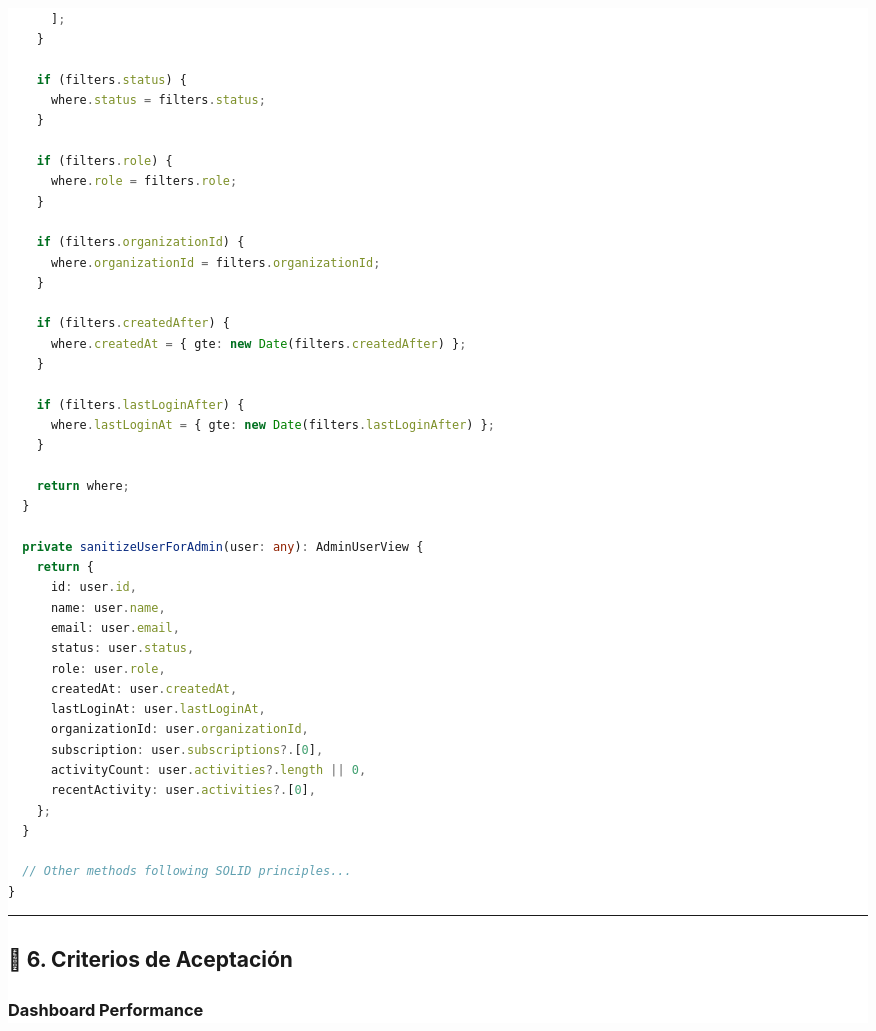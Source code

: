 ```typescript
      ];
    }

    if (filters.status) {
      where.status = filters.status;
    }

    if (filters.role) {
      where.role = filters.role;
    }

    if (filters.organizationId) {
      where.organizationId = filters.organizationId;
    }

    if (filters.createdAfter) {
      where.createdAt = { gte: new Date(filters.createdAfter) };
    }

    if (filters.lastLoginAfter) {
      where.lastLoginAt = { gte: new Date(filters.lastLoginAfter) };
    }

    return where;
  }

  private sanitizeUserForAdmin(user: any): AdminUserView {
    return {
      id: user.id,
      name: user.name,
      email: user.email,
      status: user.status,
      role: user.role,
      createdAt: user.createdAt,
      lastLoginAt: user.lastLoginAt,
      organizationId: user.organizationId,
      subscription: user.subscriptions?.[0],
      activityCount: user.activities?.length || 0,
      recentActivity: user.activities?.[0],
    };
  }

  // Other methods following SOLID principles...
}
```

---

## 📏 6. Criterios de Aceptación

### **Dashboard Performance**
